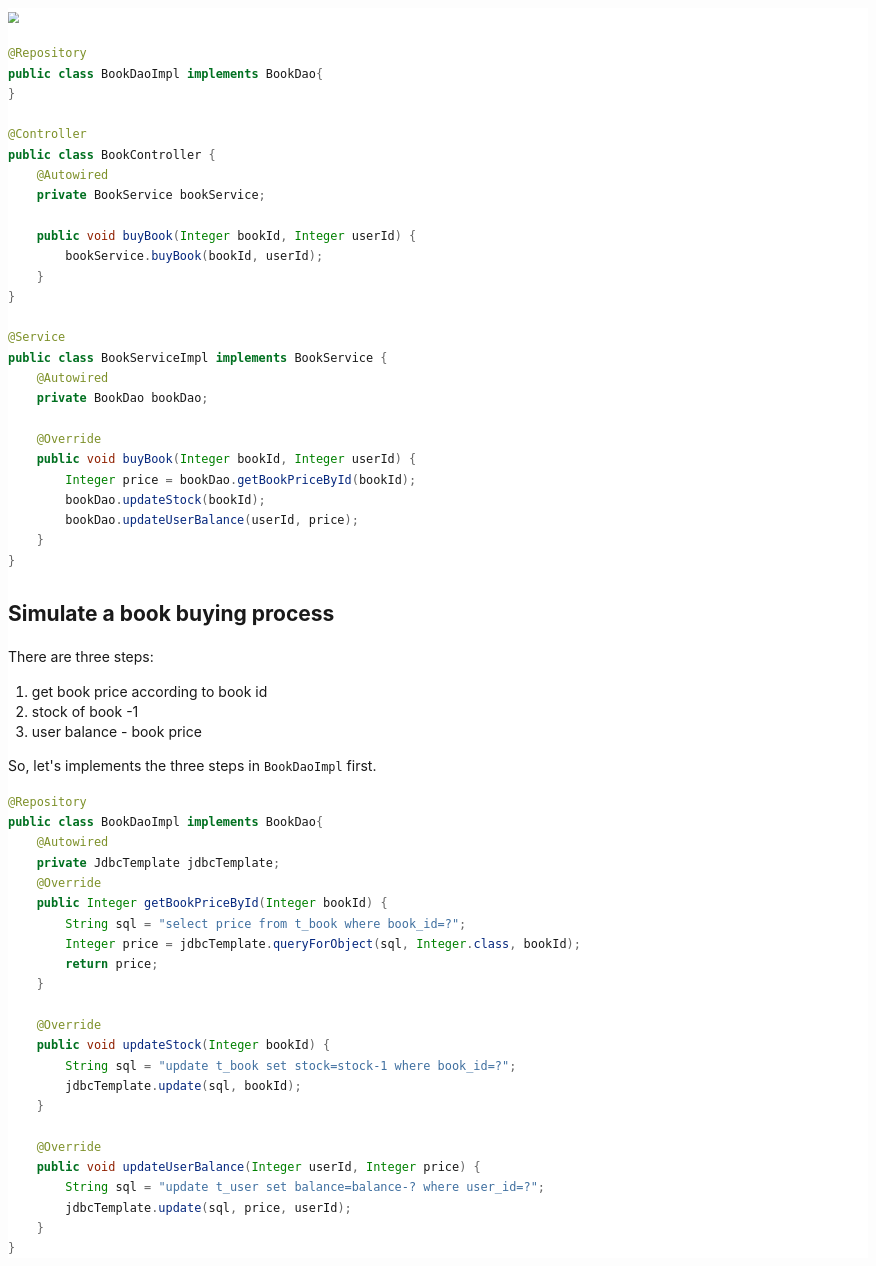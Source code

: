 <img src="https://cdn.jsdelivr.net/gh/DyingDown/img-host-repo/202303282124294.png" style="zoom: 67%;" />

```java
@Repository
public class BookDaoImpl implements BookDao{
}

@Controller
public class BookController {
    @Autowired
    private BookService bookService;

    public void buyBook(Integer bookId, Integer userId) {
        bookService.buyBook(bookId, userId);
    }
}

@Service
public class BookServiceImpl implements BookService {
    @Autowired
    private BookDao bookDao;

    @Override
    public void buyBook(Integer bookId, Integer userId) {
        Integer price = bookDao.getBookPriceById(bookId);
        bookDao.updateStock(bookId);
        bookDao.updateUserBalance(userId, price);
    }
}
```

## Simulate a book buying process

There are three steps:

1. get book price according to book id
2. stock of book -1
3. user balance - book price

So, let's implements the three steps in `BookDaoImpl` first.

```java
@Repository
public class BookDaoImpl implements BookDao{
    @Autowired
    private JdbcTemplate jdbcTemplate;
    @Override
    public Integer getBookPriceById(Integer bookId) {
        String sql = "select price from t_book where book_id=?";
        Integer price = jdbcTemplate.queryForObject(sql, Integer.class, bookId);
        return price;
    }

    @Override
    public void updateStock(Integer bookId) {
        String sql = "update t_book set stock=stock-1 where book_id=?";
        jdbcTemplate.update(sql, bookId);
    }

    @Override
    public void updateUserBalance(Integer userId, Integer price) {
        String sql = "update t_user set balance=balance-? where user_id=?";
        jdbcTemplate.update(sql, price, userId);
    }
}
```